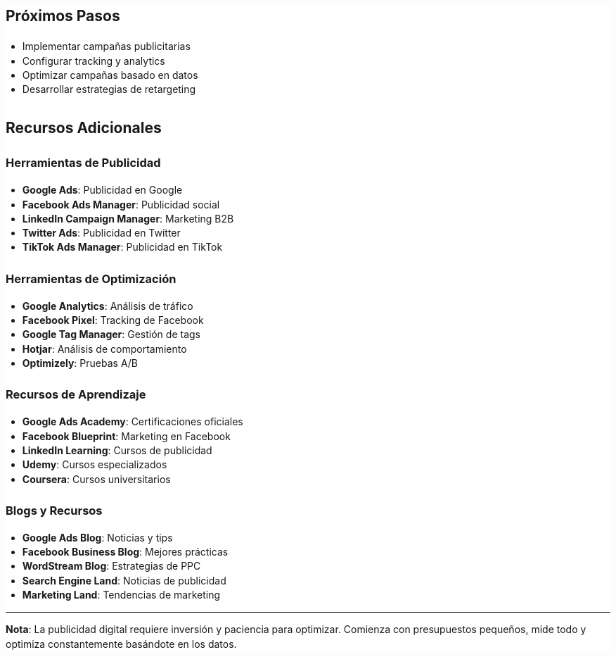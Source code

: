 ## Próximos Pasos

- Implementar campañas publicitarias
- Configurar tracking y analytics
- Optimizar campañas basado en datos
- Desarrollar estrategias de retargeting

## Recursos Adicionales

### Herramientas de Publicidad
- **Google Ads**: Publicidad en Google
- **Facebook Ads Manager**: Publicidad social
- **LinkedIn Campaign Manager**: Marketing B2B
- **Twitter Ads**: Publicidad en Twitter
- **TikTok Ads Manager**: Publicidad en TikTok

### Herramientas de Optimización
- **Google Analytics**: Análisis de tráfico
- **Facebook Pixel**: Tracking de Facebook
- **Google Tag Manager**: Gestión de tags
- **Hotjar**: Análisis de comportamiento
- **Optimizely**: Pruebas A/B

### Recursos de Aprendizaje
- **Google Ads Academy**: Certificaciones oficiales
- **Facebook Blueprint**: Marketing en Facebook
- **LinkedIn Learning**: Cursos de publicidad
- **Udemy**: Cursos especializados
- **Coursera**: Cursos universitarios

### Blogs y Recursos
- **Google Ads Blog**: Noticias y tips
- **Facebook Business Blog**: Mejores prácticas
- **WordStream Blog**: Estrategias de PPC
- **Search Engine Land**: Noticias de publicidad
- **Marketing Land**: Tendencias de marketing

---

**Nota**: La publicidad digital requiere inversión y paciencia para optimizar. Comienza con presupuestos pequeños, mide todo y optimiza constantemente basándote en los datos.
